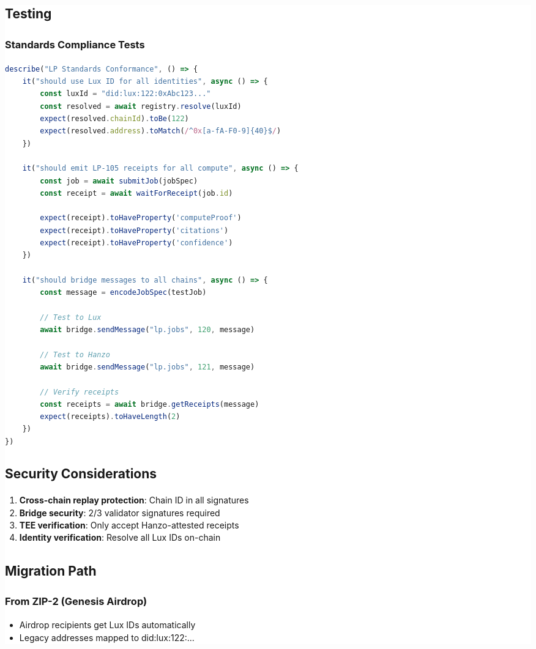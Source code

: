 ## Testing

### Standards Compliance Tests
```typescript
describe("LP Standards Conformance", () => {
    it("should use Lux ID for all identities", async () => {
        const luxId = "did:lux:122:0xAbc123..."
        const resolved = await registry.resolve(luxId)
        expect(resolved.chainId).toBe(122)
        expect(resolved.address).toMatch(/^0x[a-fA-F0-9]{40}$/)
    })
    
    it("should emit LP-105 receipts for all compute", async () => {
        const job = await submitJob(jobSpec)
        const receipt = await waitForReceipt(job.id)
        
        expect(receipt).toHaveProperty('computeProof')
        expect(receipt).toHaveProperty('citations')
        expect(receipt).toHaveProperty('confidence')
    })
    
    it("should bridge messages to all chains", async () => {
        const message = encodeJobSpec(testJob)
        
        // Test to Lux
        await bridge.sendMessage("lp.jobs", 120, message)
        
        // Test to Hanzo
        await bridge.sendMessage("lp.jobs", 121, message)
        
        // Verify receipts
        const receipts = await bridge.getReceipts(message)
        expect(receipts).toHaveLength(2)
    })
})
```

## Security Considerations

1. **Cross-chain replay protection**: Chain ID in all signatures
2. **Bridge security**: 2/3 validator signatures required
3. **TEE verification**: Only accept Hanzo-attested receipts
4. **Identity verification**: Resolve all Lux IDs on-chain

## Migration Path

### From ZIP-2 (Genesis Airdrop)
- Airdrop recipients get Lux IDs automatically
- Legacy addresses mapped to did:lux:122:...

